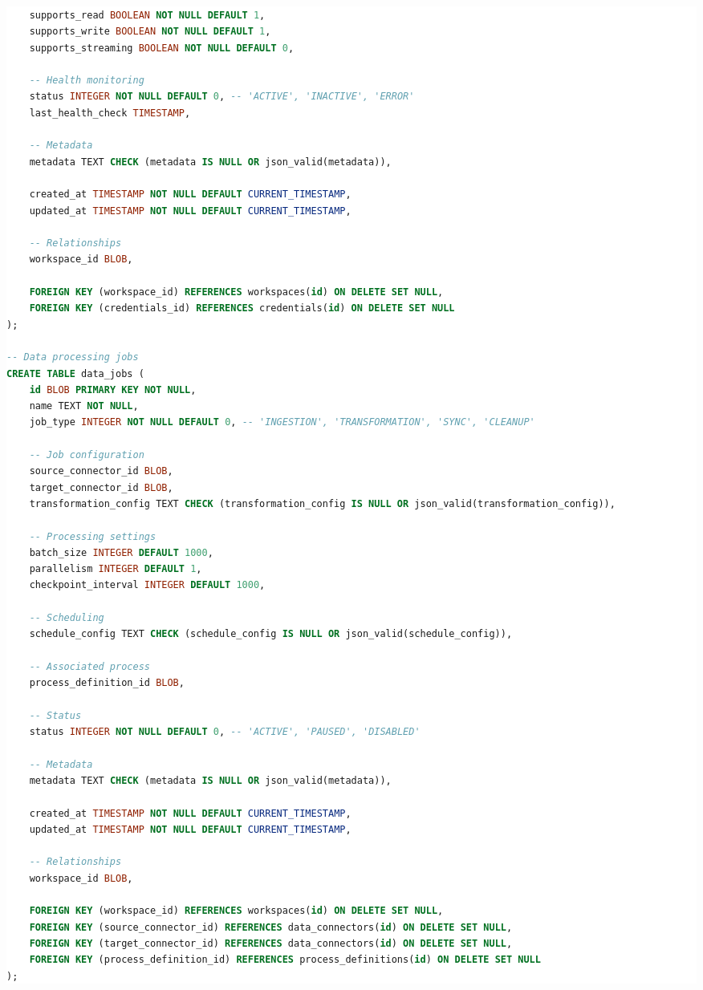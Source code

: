 ```sql
    supports_read BOOLEAN NOT NULL DEFAULT 1,
    supports_write BOOLEAN NOT NULL DEFAULT 1,
    supports_streaming BOOLEAN NOT NULL DEFAULT 0,
    
    -- Health monitoring
    status INTEGER NOT NULL DEFAULT 0, -- 'ACTIVE', 'INACTIVE', 'ERROR'
    last_health_check TIMESTAMP,
    
    -- Metadata
    metadata TEXT CHECK (metadata IS NULL OR json_valid(metadata)),
    
    created_at TIMESTAMP NOT NULL DEFAULT CURRENT_TIMESTAMP,
    updated_at TIMESTAMP NOT NULL DEFAULT CURRENT_TIMESTAMP,
    
    -- Relationships
    workspace_id BLOB,
    
    FOREIGN KEY (workspace_id) REFERENCES workspaces(id) ON DELETE SET NULL,
    FOREIGN KEY (credentials_id) REFERENCES credentials(id) ON DELETE SET NULL
);

-- Data processing jobs
CREATE TABLE data_jobs (
    id BLOB PRIMARY KEY NOT NULL,
    name TEXT NOT NULL,
    job_type INTEGER NOT NULL DEFAULT 0, -- 'INGESTION', 'TRANSFORMATION', 'SYNC', 'CLEANUP'
    
    -- Job configuration
    source_connector_id BLOB,
    target_connector_id BLOB,
    transformation_config TEXT CHECK (transformation_config IS NULL OR json_valid(transformation_config)),
    
    -- Processing settings
    batch_size INTEGER DEFAULT 1000,
    parallelism INTEGER DEFAULT 1,
    checkpoint_interval INTEGER DEFAULT 1000,
    
    -- Scheduling
    schedule_config TEXT CHECK (schedule_config IS NULL OR json_valid(schedule_config)),
    
    -- Associated process
    process_definition_id BLOB,
    
    -- Status
    status INTEGER NOT NULL DEFAULT 0, -- 'ACTIVE', 'PAUSED', 'DISABLED'
    
    -- Metadata
    metadata TEXT CHECK (metadata IS NULL OR json_valid(metadata)),
    
    created_at TIMESTAMP NOT NULL DEFAULT CURRENT_TIMESTAMP,
    updated_at TIMESTAMP NOT NULL DEFAULT CURRENT_TIMESTAMP,
    
    -- Relationships
    workspace_id BLOB,
    
    FOREIGN KEY (workspace_id) REFERENCES workspaces(id) ON DELETE SET NULL,
    FOREIGN KEY (source_connector_id) REFERENCES data_connectors(id) ON DELETE SET NULL,
    FOREIGN KEY (target_connector_id) REFERENCES data_connectors(id) ON DELETE SET NULL,
    FOREIGN KEY (process_definition_id) REFERENCES process_definitions(id) ON DELETE SET NULL
);
```
